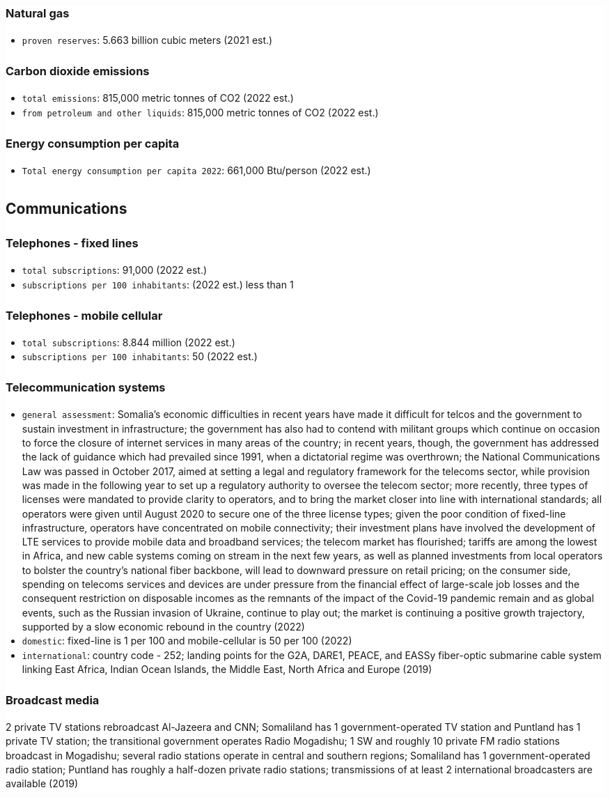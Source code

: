 ### Natural gas
- `proven reserves`: 5.663 billion cubic meters (2021 est.)

### Carbon dioxide emissions
- `total emissions`: 815,000 metric tonnes of CO2 (2022 est.)
- `from petroleum and other liquids`: 815,000 metric tonnes of CO2 (2022 est.)

### Energy consumption per capita
- `Total energy consumption per capita 2022`: 661,000 Btu/person (2022 est.)

## Communications

### Telephones - fixed lines
- `total subscriptions`: 91,000 (2022 est.)
- `subscriptions per 100 inhabitants`: (2022 est.) less than 1

### Telephones - mobile cellular
- `total subscriptions`: 8.844 million (2022 est.)
- `subscriptions per 100 inhabitants`: 50 (2022 est.)

### Telecommunication systems
- `general assessment`: Somalia’s economic difficulties in recent years have made it difficult for telcos and the government to sustain investment in infrastructure; the government has also had to contend with militant groups which continue on occasion to force the closure of internet services in many areas of the country; in recent years, though, the government has addressed the lack of guidance which had prevailed since 1991, when a dictatorial regime was overthrown; the National Communications Law was passed in October 2017, aimed at setting a legal and regulatory framework for the telecoms sector, while provision was made in the following year to set up a regulatory authority to oversee the telecom sector; more recently, three types of licenses were mandated to provide clarity to operators, and to bring the market closer into line with international standards; all operators were given until August 2020 to secure one of the three license types; given the poor condition of fixed-line infrastructure, operators have concentrated on mobile connectivity; their investment plans have involved the development of LTE services to provide mobile data and broadband services; the telecom market has flourished; tariffs are among the lowest in Africa, and new cable systems coming on stream in the next few years, as well as planned investments from local operators to bolster the country’s national fiber backbone, will lead to downward pressure on retail pricing; on the consumer side, spending on telecoms services and devices are under pressure from the financial effect of large-scale job losses and the consequent restriction on disposable incomes as the remnants of the impact of the Covid-19 pandemic remain and as global events, such as the Russian invasion of Ukraine, continue to play out; the market is continuing a positive growth trajectory, supported by a slow economic rebound in the country (2022)
- `domestic`: fixed-line is 1 per 100 and mobile-cellular is 50 per 100 (2022)
- `international`: country code - 252; landing points for the G2A, DARE1, PEACE, and EASSy fiber-optic submarine cable system linking East Africa, Indian Ocean Islands, the Middle East, North Africa and Europe (2019)

### Broadcast media
2 private TV stations rebroadcast Al-Jazeera and CNN; Somaliland has 1 government-operated TV station and Puntland has 1 private TV station; the transitional government operates Radio Mogadishu; 1 SW and roughly 10 private FM radio stations broadcast in Mogadishu; several radio stations operate in central and southern regions; Somaliland has 1 government-operated radio station; Puntland has roughly a half-dozen private radio stations; transmissions of at least 2 international broadcasters are available (2019)
